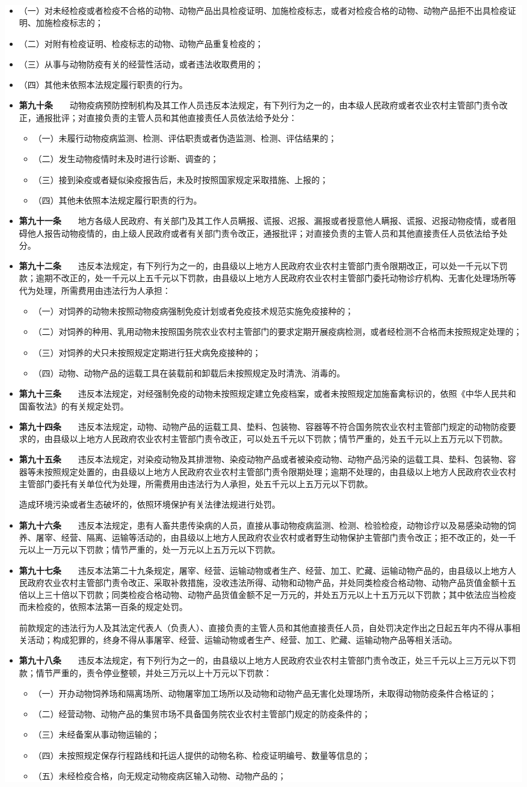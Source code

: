   - （一）对未经检疫或者检疫不合格的动物、动物产品出具检疫证明、加施检疫标志，或者对检疫合格的动物、动物产品拒不出具检疫证明、加施检疫标志的；

  - （二）对附有检疫证明、检疫标志的动物、动物产品重复检疫的；

  - （三）从事与动物防疫有关的经营性活动，或者违法收取费用的；

  - （四）其他未依照本法规定履行职责的行为。

- **第九十条**　　动物疫病预防控制机构及其工作人员违反本法规定，有下列行为之一的，由本级人民政府或者农业农村主管部门责令改正，通报批评；对直接负责的主管人员和其他直接责任人员依法给予处分：

  - （一）未履行动物疫病监测、检测、评估职责或者伪造监测、检测、评估结果的；

  - （二）发生动物疫情时未及时进行诊断、调查的；

  - （三）接到染疫或者疑似染疫报告后，未及时按照国家规定采取措施、上报的；

  - （四）其他未依照本法规定履行职责的行为。

- **第九十一条**　　地方各级人民政府、有关部门及其工作人员瞒报、谎报、迟报、漏报或者授意他人瞒报、谎报、迟报动物疫情，或者阻碍他人报告动物疫情的，由上级人民政府或者有关部门责令改正，通报批评；对直接负责的主管人员和其他直接责任人员依法给予处分。

- **第九十二条**　　违反本法规定，有下列行为之一的，由县级以上地方人民政府农业农村主管部门责令限期改正，可以处一千元以下罚款；逾期不改正的，处一千元以上五千元以下罚款，由县级以上地方人民政府农业农村主管部门委托动物诊疗机构、无害化处理场所等代为处理，所需费用由违法行为人承担：

  - （一）对饲养的动物未按照动物疫病强制免疫计划或者免疫技术规范实施免疫接种的；

  - （二）对饲养的种用、乳用动物未按照国务院农业农村主管部门的要求定期开展疫病检测，或者经检测不合格而未按照规定处理的；

  - （三）对饲养的犬只未按照规定定期进行狂犬病免疫接种的；

  - （四）动物、动物产品的运载工具在装载前和卸载后未按照规定及时清洗、消毒的。

- **第九十三条**　　违反本法规定，对经强制免疫的动物未按照规定建立免疫档案，或者未按照规定加施畜禽标识的，依照《中华人民共和国畜牧法》的有关规定处罚。

- **第九十四条**　　违反本法规定，动物、动物产品的运载工具、垫料、包装物、容器等不符合国务院农业农村主管部门规定的动物防疫要求的，由县级以上地方人民政府农业农村主管部门责令改正，可以处五千元以下罚款；情节严重的，处五千元以上五万元以下罚款。

- **第九十五条**　　违反本法规定，对染疫动物及其排泄物、染疫动物产品或者被染疫动物、动物产品污染的运载工具、垫料、包装物、容器等未按照规定处置的，由县级以上地方人民政府农业农村主管部门责令限期处理；逾期不处理的，由县级以上地方人民政府农业农村主管部门委托有关单位代为处理，所需费用由违法行为人承担，处五千元以上五万元以下罚款。

  造成环境污染或者生态破坏的，依照环境保护有关法律法规进行处罚。

- **第九十六条**　　违反本法规定，患有人畜共患传染病的人员，直接从事动物疫病监测、检测、检验检疫，动物诊疗以及易感染动物的饲养、屠宰、经营、隔离、运输等活动的，由县级以上地方人民政府农业农村或者野生动物保护主管部门责令改正；拒不改正的，处一千元以上一万元以下罚款；情节严重的，处一万元以上五万元以下罚款。

- **第九十七条**　　违反本法第二十九条规定，屠宰、经营、运输动物或者生产、经营、加工、贮藏、运输动物产品的，由县级以上地方人民政府农业农村主管部门责令改正、采取补救措施，没收违法所得、动物和动物产品，并处同类检疫合格动物、动物产品货值金额十五倍以上三十倍以下罚款；同类检疫合格动物、动物产品货值金额不足一万元的，并处五万元以上十五万元以下罚款；其中依法应当检疫而未检疫的，依照本法第一百条的规定处罚。

  前款规定的违法行为人及其法定代表人（负责人）、直接负责的主管人员和其他直接责任人员，自处罚决定作出之日起五年内不得从事相关活动；构成犯罪的，终身不得从事屠宰、经营、运输动物或者生产、经营、加工、贮藏、运输动物产品等相关活动。

- **第九十八条**　　违反本法规定，有下列行为之一的，由县级以上地方人民政府农业农村主管部门责令改正，处三千元以上三万元以下罚款；情节严重的，责令停业整顿，并处三万元以上十万元以下罚款：

  - （一）开办动物饲养场和隔离场所、动物屠宰加工场所以及动物和动物产品无害化处理场所，未取得动物防疫条件合格证的；

  - （二）经营动物、动物产品的集贸市场不具备国务院农业农村主管部门规定的防疫条件的；

  - （三）未经备案从事动物运输的；

  - （四）未按照规定保存行程路线和托运人提供的动物名称、检疫证明编号、数量等信息的；

  - （五）未经检疫合格，向无规定动物疫病区输入动物、动物产品的；
